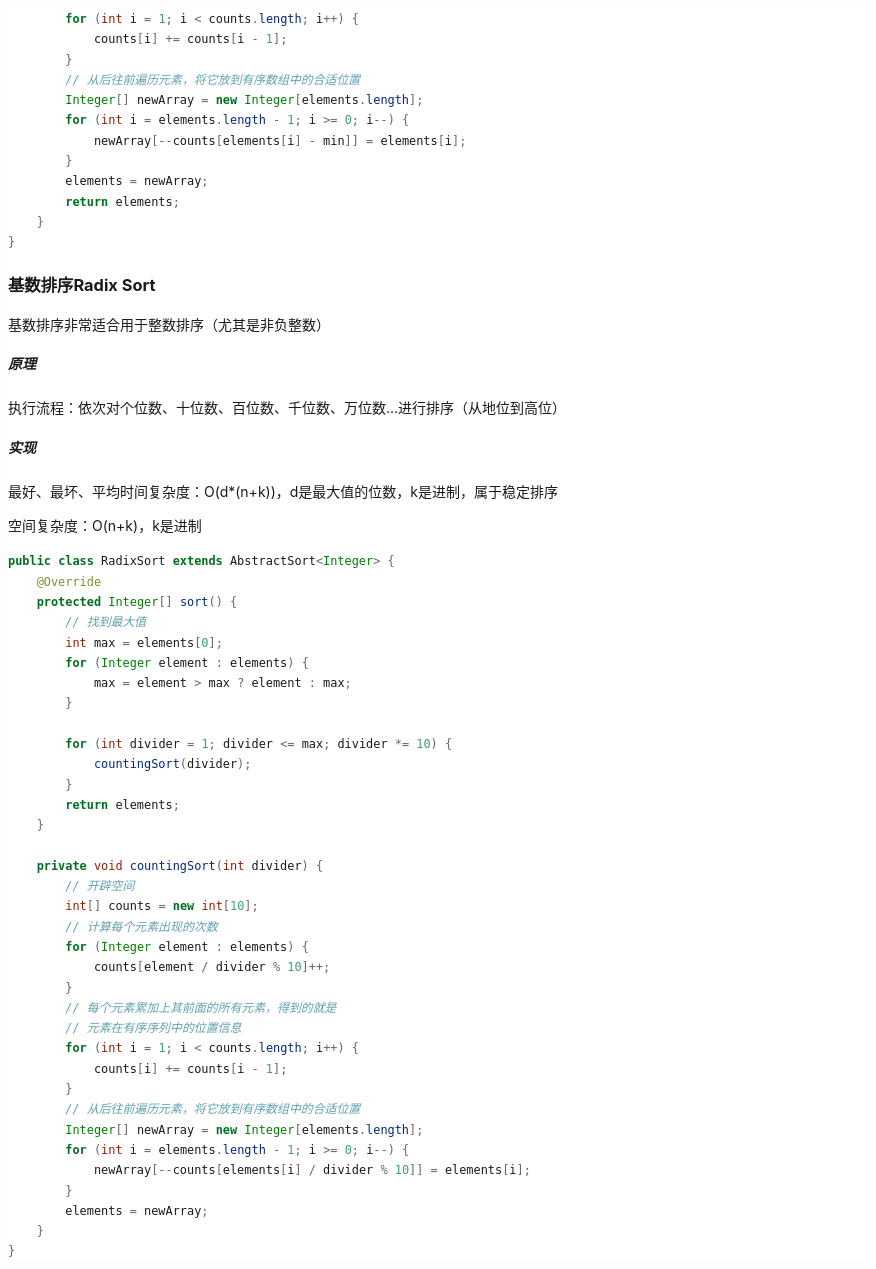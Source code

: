 ```java
        for (int i = 1; i < counts.length; i++) {
            counts[i] += counts[i - 1];
        }
        // 从后往前遍历元素，将它放到有序数组中的合适位置
        Integer[] newArray = new Integer[elements.length];
        for (int i = elements.length - 1; i >= 0; i--) {
            newArray[--counts[elements[i] - min]] = elements[i];
        }
        elements = newArray;
        return elements;
    }
}
```

### 基数排序Radix Sort

基数排序非常适合用于整数排序（尤其是非负整数）

##### 原理

执行流程：依次对个位数、十位数、百位数、千位数、万位数...进行排序（从地位到高位）

##### 实现

最好、最坏、平均时间复杂度：O(d*(n+k))，d是最大值的位数，k是进制，属于稳定排序

空间复杂度：O(n+k)，k是进制

```java
public class RadixSort extends AbstractSort<Integer> {
    @Override
    protected Integer[] sort() {
        // 找到最大值
        int max = elements[0];
        for (Integer element : elements) {
            max = element > max ? element : max;
        }

        for (int divider = 1; divider <= max; divider *= 10) {
            countingSort(divider);
        }
        return elements;
    }

    private void countingSort(int divider) {
        // 开辟空间
        int[] counts = new int[10];
        // 计算每个元素出现的次数
        for (Integer element : elements) {
            counts[element / divider % 10]++;
        }
        // 每个元素累加上其前面的所有元素，得到的就是
        // 元素在有序序列中的位置信息
        for (int i = 1; i < counts.length; i++) {
            counts[i] += counts[i - 1];
        }
        // 从后往前遍历元素，将它放到有序数组中的合适位置
        Integer[] newArray = new Integer[elements.length];
        for (int i = elements.length - 1; i >= 0; i--) {
            newArray[--counts[elements[i] / divider % 10]] = elements[i];
        }
        elements = newArray;
    }
}
```
